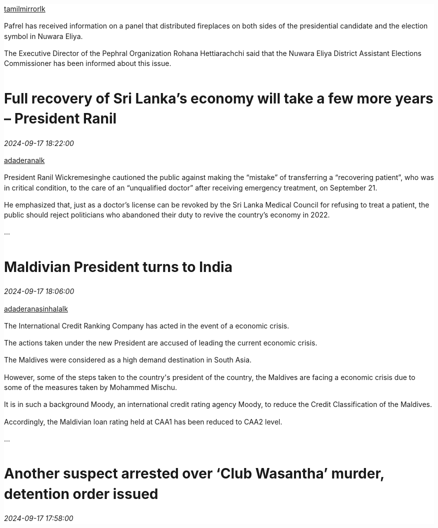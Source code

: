 [tamilmirrorlk](https://www.tamilmirror.lk/செய்திகள்/நுவரெலியாவில்-விசித்திர-பிரச்சாரம்/175-343916)

Pafrel has received information on a panel that distributed fireplaces on both sides of the presidential candidate and the election symbol in Nuwara Eliya.

The Executive Director of the Pephral Organization Rohana Hettiarachchi said that the Nuwara Eliya District Assistant Elections Commissioner has been informed about this issue.



# Full recovery of Sri Lanka’s economy will take a few more years – President Ranil

*2024-09-17 18:22:00*

[adaderanalk](https://www.adaderana.lk/news/102043/full-recovery-of-sri-lankas-economy-will-take-a-few-more-years-president-ranil)

President Ranil Wickremesinghe cautioned the public against making the “mistake” of transferring a “recovering patient”, who was in critical condition, to the care of an “unqualified doctor” after receiving emergency treatment, on September 21.

He emphasized that, just as a doctor’s license can be revoked by the Sri Lanka Medical Council for refusing to treat a patient, the public should reject politicians who abandoned their duty to revive the country’s economy in 2022.

...



# Maldivian President turns to India

*2024-09-17 18:06:00*

[adaderanasinhalalk](http://sinhala.adaderana.lk/news/201123)

The International Credit Ranking Company has acted in the event of a economic crisis.

The actions taken under the new President are accused of leading the current economic crisis.

The Maldives were considered as a high demand destination in South Asia.

However, some of the steps taken to the country's president of the country, the Maldives are facing a economic crisis due to some of the measures taken by Mohammed Mischu.

It is in such a background Moody, an international credit rating agency Moody, to reduce the Credit Classification of the Maldives.

Accordingly, the Maldivian loan rating held at CAA1 has been reduced to CAA2 level.

...



# Another suspect arrested over ‘Club Wasantha’ murder, detention order issued

*2024-09-17 17:58:00*
